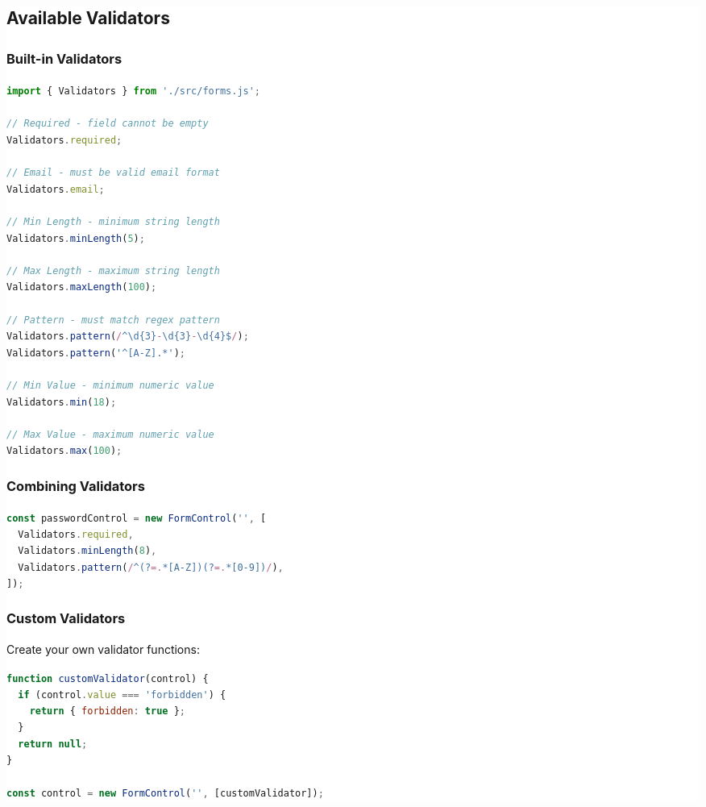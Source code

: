 ## Available Validators

### Built-in Validators

```javascript
import { Validators } from './src/forms.js';

// Required - field cannot be empty
Validators.required;

// Email - must be valid email format
Validators.email;

// Min Length - minimum string length
Validators.minLength(5);

// Max Length - maximum string length
Validators.maxLength(100);

// Pattern - must match regex pattern
Validators.pattern(/^\d{3}-\d{3}-\d{4}$/);
Validators.pattern('^[A-Z].*');

// Min Value - minimum numeric value
Validators.min(18);

// Max Value - maximum numeric value
Validators.max(100);
```

### Combining Validators

```javascript
const passwordControl = new FormControl('', [
  Validators.required,
  Validators.minLength(8),
  Validators.pattern(/^(?=.*[A-Z])(?=.*[0-9])/),
]);
```

### Custom Validators

Create your own validator functions:

```javascript
function customValidator(control) {
  if (control.value === 'forbidden') {
    return { forbidden: true };
  }
  return null;
}

const control = new FormControl('', [customValidator]);
```
